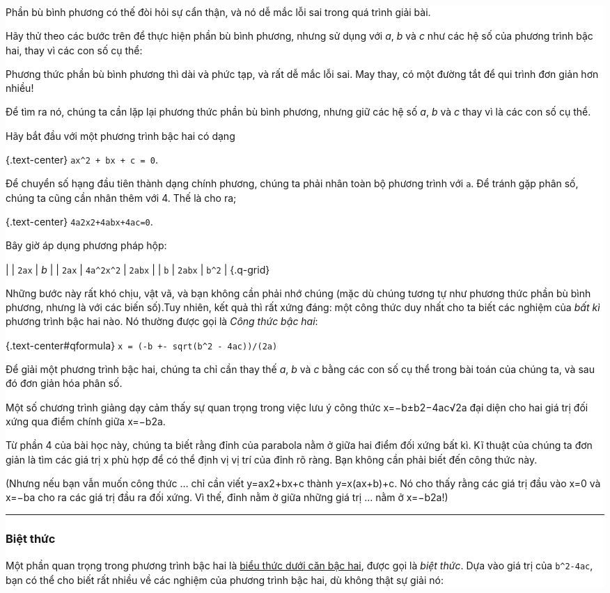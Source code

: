 Phần bù bình phương có thế đòi hỏi sự cẩn thận, và nó dễ mắc lỗi sai trong quá trình giải bài.

Hãy thử theo các bước trên để thực hiện phần bù bình phương, nhưng sử dụng với _a_, _b_ và _c_ như các hệ số của phương trình bậc hai, thay vì các con số cụ thể:

Phương thức phần bù bình phương thì dài và phức tạp, và rất dễ mắc lỗi sai. 
May thay, có một đường tắt để qui trình đơn giản hơn nhiều!

Để tìm ra nó, chúng ta cần lặp lại phương thức phần bù bình phương, nhưng giữ các hệ số _a_, _b_ và _c_ thay vì là các con số cụ thể.

Hãy bắt đầu với một phương trình bậc hai có dạng

{.text-center} `ax^2 + bx + c = 0`.

Để chuyển số hạng đầu tiên thành dạng chính phương, chúng ta phải nhân toàn bộ phương trình với `a`. Để tránh gặp phân số, chúng ta cũng cần nhân thêm với 4. Thế là cho ra;

{.text-center} `4a2x2+4abx+4ac=0`.

Bây giờ áp dụng phương pháp hộp:

|       | `2ax`     | _b_    |
| `2ax` | `4a^2x^2` | `2abx` |
| `b`   | `2abx`    | `b^2`  |
{.q-grid}


Những bước này rất khó chịu, vật vã, và bạn không cần phải nhớ chúng (mặc dù chúng tương tự như phương thức phần bù bình phương, nhưng là với các biến số).Tuy nhiên, kết quả thì rất xứng đáng: một công thức duy nhất cho ta biết các nghiệm của _bất kì_ phương trình bậc hai nào. Nó thường được gọi là _Công thức bậc hai_: 

{.text-center#qformula} `x = (-b +- sqrt(b^2 - 4ac))/(2a)`

Để gỉải một phương trình bậc hai, chúng ta chỉ cần thay thế _a_, _b_ và _c_ bằng các con số cụ thể trong bài toán của chúng ta, và sau đó đơn giản hóa phân số.

Một số chương trình giảng dạy cảm thấy sự quan trọng trong việc lưu ý công thức
x=−b±b2−4ac√2a đại diện cho hai giá trị đối xứng qua điểm chính giữa x=−b2a.

Từ phần 4 của bài học này, chúng ta biết rằng đỉnh của parabola nằm ở giữa hai điểm đối xứng bất kì. Kĩ thuật của chúng ta đơn giản là tìm các giá trị x phù hợp để có thể định vị vị trí của đỉnh rõ ràng. Bạn không cần phải biết đến công thức này.

(Nhưng nếu bạn vẫn muốn công thức … chỉ cần viết y=ax2+bx+c thành y=x(ax+b)+c. Nó cho thấy rằng các giá trị đầu vào x=0 và x=−ba cho ra các giá trị đầu ra đối xứng. Vì thế, đỉnh nằm ở giữa những giá trị … nằm ở x=−b2a!)

---

### Biệt thức

Một phần quan trọng trong phương trình bậc hai là [biểu thức dưới căn bậc hai](->#qformula_msqrt), được gọi là _biệt thức_. Dựa vào giá trị của `b^2-4ac`, bạn có thể cho biết rất nhiều về các nghiệm của phương trình bậc hai, dù không thật sự giải nó:
